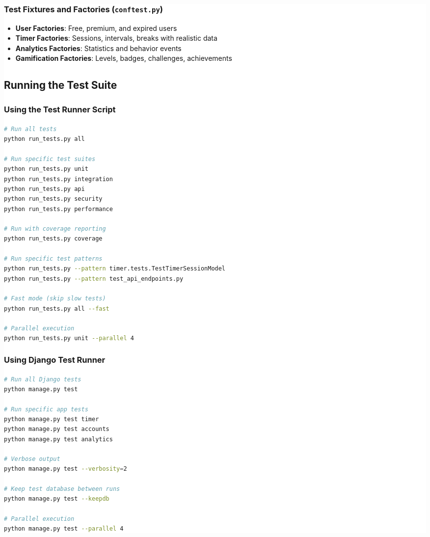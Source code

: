 ### Test Fixtures and Factories (`conftest.py`)
- **User Factories**: Free, premium, and expired users
- **Timer Factories**: Sessions, intervals, breaks with realistic data
- **Analytics Factories**: Statistics and behavior events
- **Gamification Factories**: Levels, badges, challenges, achievements

## Running the Test Suite

### Using the Test Runner Script
```bash
# Run all tests
python run_tests.py all

# Run specific test suites
python run_tests.py unit
python run_tests.py integration
python run_tests.py api
python run_tests.py security
python run_tests.py performance

# Run with coverage reporting
python run_tests.py coverage

# Run specific test patterns
python run_tests.py --pattern timer.tests.TestTimerSessionModel
python run_tests.py --pattern test_api_endpoints.py

# Fast mode (skip slow tests)
python run_tests.py all --fast

# Parallel execution
python run_tests.py unit --parallel 4
```

### Using Django Test Runner
```bash
# Run all Django tests
python manage.py test

# Run specific app tests
python manage.py test timer
python manage.py test accounts
python manage.py test analytics

# Verbose output
python manage.py test --verbosity=2

# Keep test database between runs
python manage.py test --keepdb

# Parallel execution
python manage.py test --parallel 4
```
